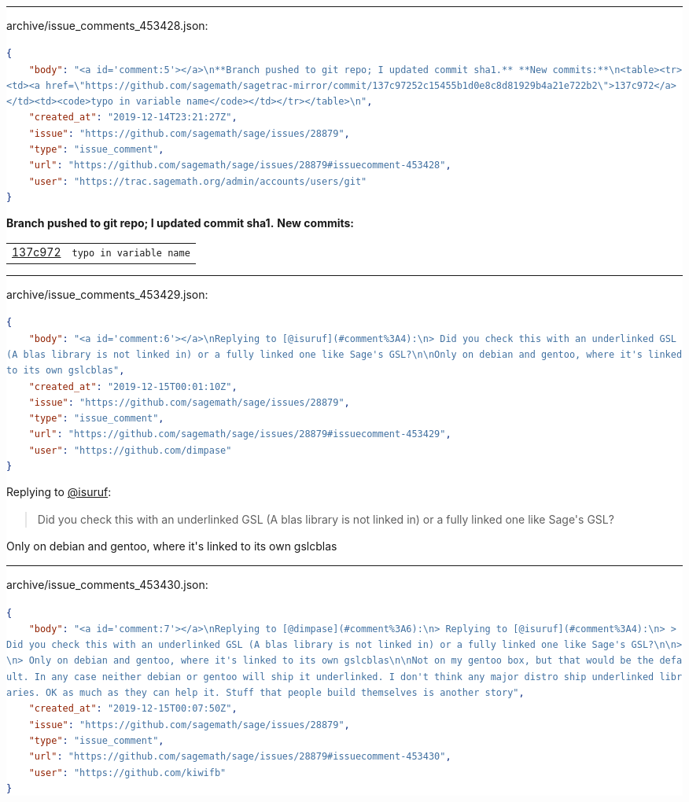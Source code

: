 

---

archive/issue_comments_453428.json:
```json
{
    "body": "<a id='comment:5'></a>\n**Branch pushed to git repo; I updated commit sha1.** **New commits:**\n<table><tr><td><a href=\"https://github.com/sagemath/sagetrac-mirror/commit/137c97252c15455b1d0e8c8d81929b4a21e722b2\">137c972</a></td><td><code>typo in variable name</code></td></tr></table>\n",
    "created_at": "2019-12-14T23:21:27Z",
    "issue": "https://github.com/sagemath/sage/issues/28879",
    "type": "issue_comment",
    "url": "https://github.com/sagemath/sage/issues/28879#issuecomment-453428",
    "user": "https://trac.sagemath.org/admin/accounts/users/git"
}
```

<a id='comment:5'></a>
**Branch pushed to git repo; I updated commit sha1.** **New commits:**
<table><tr><td><a href="https://github.com/sagemath/sagetrac-mirror/commit/137c97252c15455b1d0e8c8d81929b4a21e722b2">137c972</a></td><td><code>typo in variable name</code></td></tr></table>




---

archive/issue_comments_453429.json:
```json
{
    "body": "<a id='comment:6'></a>\nReplying to [@isuruf](#comment%3A4):\n> Did you check this with an underlinked GSL (A blas library is not linked in) or a fully linked one like Sage's GSL?\n\nOnly on debian and gentoo, where it's linked to its own gslcblas",
    "created_at": "2019-12-15T00:01:10Z",
    "issue": "https://github.com/sagemath/sage/issues/28879",
    "type": "issue_comment",
    "url": "https://github.com/sagemath/sage/issues/28879#issuecomment-453429",
    "user": "https://github.com/dimpase"
}
```

<a id='comment:6'></a>
Replying to [@isuruf](#comment%3A4):
> Did you check this with an underlinked GSL (A blas library is not linked in) or a fully linked one like Sage's GSL?

Only on debian and gentoo, where it's linked to its own gslcblas



---

archive/issue_comments_453430.json:
```json
{
    "body": "<a id='comment:7'></a>\nReplying to [@dimpase](#comment%3A6):\n> Replying to [@isuruf](#comment%3A4):\n> > Did you check this with an underlinked GSL (A blas library is not linked in) or a fully linked one like Sage's GSL?\n\n> \n> Only on debian and gentoo, where it's linked to its own gslcblas\n\nNot on my gentoo box, but that would be the default. In any case neither debian or gentoo will ship it underlinked. I don't think any major distro ship underlinked libraries. OK as much as they can help it. Stuff that people build themselves is another story",
    "created_at": "2019-12-15T00:07:50Z",
    "issue": "https://github.com/sagemath/sage/issues/28879",
    "type": "issue_comment",
    "url": "https://github.com/sagemath/sage/issues/28879#issuecomment-453430",
    "user": "https://github.com/kiwifb"
}
```
